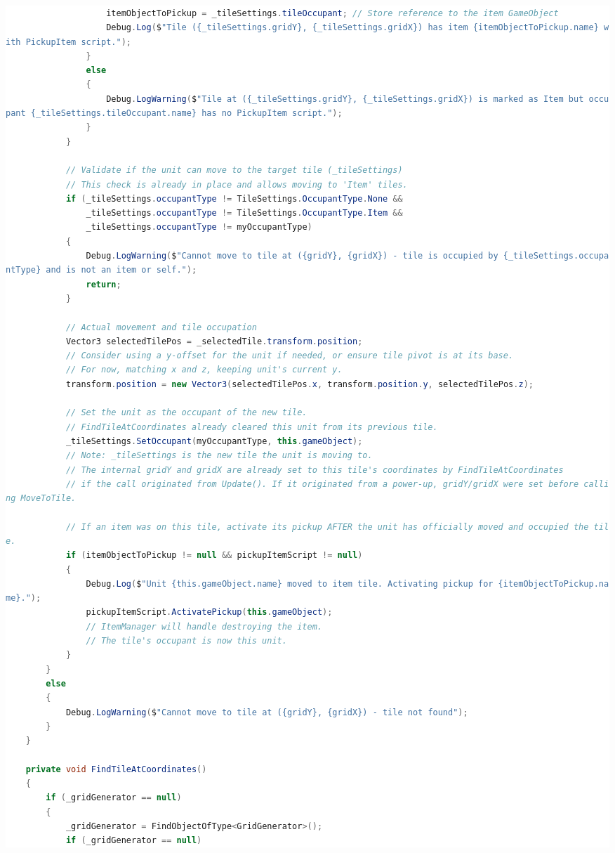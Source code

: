 ```csharp
                    itemObjectToPickup = _tileSettings.tileOccupant; // Store reference to the item GameObject
                    Debug.Log($"Tile ({_tileSettings.gridY}, {_tileSettings.gridX}) has item {itemObjectToPickup.name} with PickupItem script.");
                }
                else
                {
                    Debug.LogWarning($"Tile at ({_tileSettings.gridY}, {_tileSettings.gridX}) is marked as Item but occupant {_tileSettings.tileOccupant.name} has no PickupItem script.");
                }
            }

            // Validate if the unit can move to the target tile (_tileSettings)
            // This check is already in place and allows moving to 'Item' tiles.
            if (_tileSettings.occupantType != TileSettings.OccupantType.None &&
                _tileSettings.occupantType != TileSettings.OccupantType.Item &&
                _tileSettings.occupantType != myOccupantType)
            {
                Debug.LogWarning($"Cannot move to tile at ({gridY}, {gridX}) - tile is occupied by {_tileSettings.occupantType} and is not an item or self.");
                return;
            }

            // Actual movement and tile occupation
            Vector3 selectedTilePos = _selectedTile.transform.position;
            // Consider using a y-offset for the unit if needed, or ensure tile pivot is at its base.
            // For now, matching x and z, keeping unit's current y.
            transform.position = new Vector3(selectedTilePos.x, transform.position.y, selectedTilePos.z);

            // Set the unit as the occupant of the new tile.
            // FindTileAtCoordinates already cleared this unit from its previous tile.
            _tileSettings.SetOccupant(myOccupantType, this.gameObject);
            // Note: _tileSettings is the new tile the unit is moving to.
            // The internal gridY and gridX are already set to this tile's coordinates by FindTileAtCoordinates
            // if the call originated from Update(). If it originated from a power-up, gridY/gridX were set before calling MoveToTile.

            // If an item was on this tile, activate its pickup AFTER the unit has officially moved and occupied the tile.
            if (itemObjectToPickup != null && pickupItemScript != null)
            {
                Debug.Log($"Unit {this.gameObject.name} moved to item tile. Activating pickup for {itemObjectToPickup.name}.");
                pickupItemScript.ActivatePickup(this.gameObject);
                // ItemManager will handle destroying the item.
                // The tile's occupant is now this unit.
            }
        }
        else
        {
            Debug.LogWarning($"Cannot move to tile at ({gridY}, {gridX}) - tile not found");
        }
    }

    private void FindTileAtCoordinates()
    {
        if (_gridGenerator == null)
        {
            _gridGenerator = FindObjectOfType<GridGenerator>();
            if (_gridGenerator == null)
```